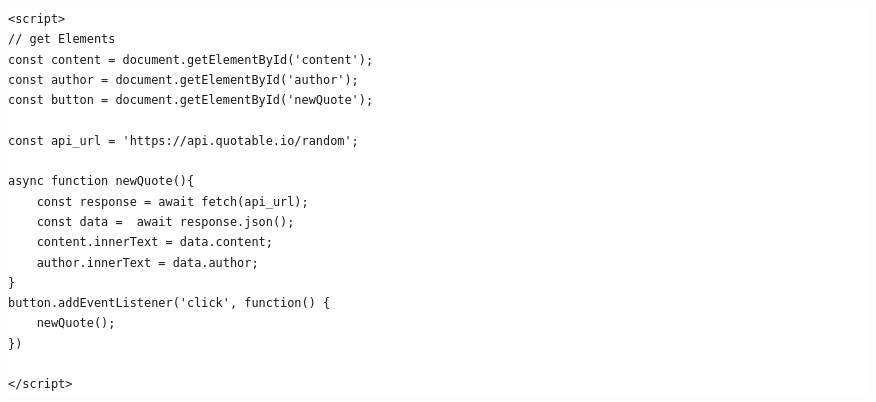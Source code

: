     <script>
    // get Elements
    const content = document.getElementById('content');
    const author = document.getElementById('author');
    const button = document.getElementById('newQuote');

    const api_url = 'https://api.quotable.io/random';

    async function newQuote(){
        const response = await fetch(api_url);
        const data =  await response.json();
        content.innerText = data.content;
        author.innerText = data.author;
    }
    button.addEventListener('click', function() {
        newQuote();
    })

    </script>
</body>
</html>
